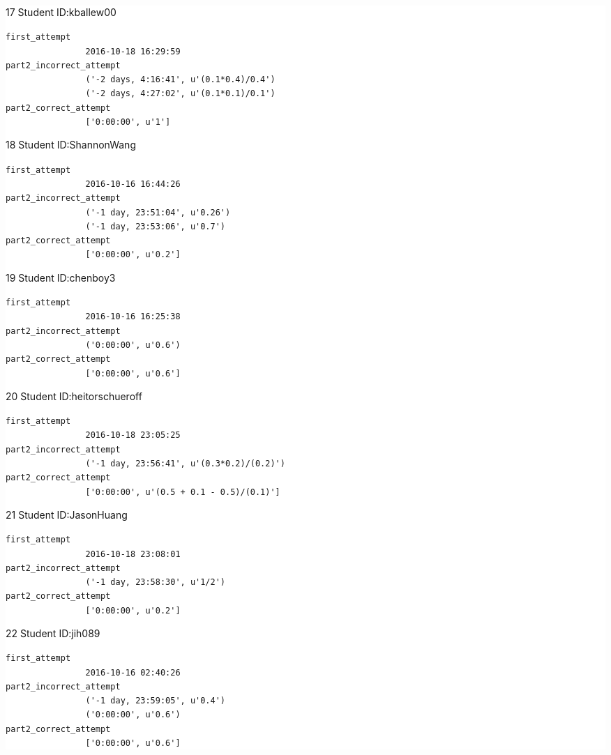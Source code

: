 17 Student ID:kballew00

	first_attempt
					2016-10-18 16:29:59
	part2_incorrect_attempt
					('-2 days, 4:16:41', u'(0.1*0.4)/0.4')
					('-2 days, 4:27:02', u'(0.1*0.1)/0.1')
	part2_correct_attempt
					['0:00:00', u'1']

18 Student ID:ShannonWang

	first_attempt
					2016-10-16 16:44:26
	part2_incorrect_attempt
					('-1 day, 23:51:04', u'0.26')
					('-1 day, 23:53:06', u'0.7')
	part2_correct_attempt
					['0:00:00', u'0.2']

19 Student ID:chenboy3

	first_attempt
					2016-10-16 16:25:38
	part2_incorrect_attempt
					('0:00:00', u'0.6')
	part2_correct_attempt
					['0:00:00', u'0.6']

20 Student ID:heitorschueroff

	first_attempt
					2016-10-18 23:05:25
	part2_incorrect_attempt
					('-1 day, 23:56:41', u'(0.3*0.2)/(0.2)')
	part2_correct_attempt
					['0:00:00', u'(0.5 + 0.1 - 0.5)/(0.1)']

21 Student ID:JasonHuang

	first_attempt
					2016-10-18 23:08:01
	part2_incorrect_attempt
					('-1 day, 23:58:30', u'1/2')
	part2_correct_attempt
					['0:00:00', u'0.2']

22 Student ID:jih089

	first_attempt
					2016-10-16 02:40:26
	part2_incorrect_attempt
					('-1 day, 23:59:05', u'0.4')
					('0:00:00', u'0.6')
	part2_correct_attempt
					['0:00:00', u'0.6']
